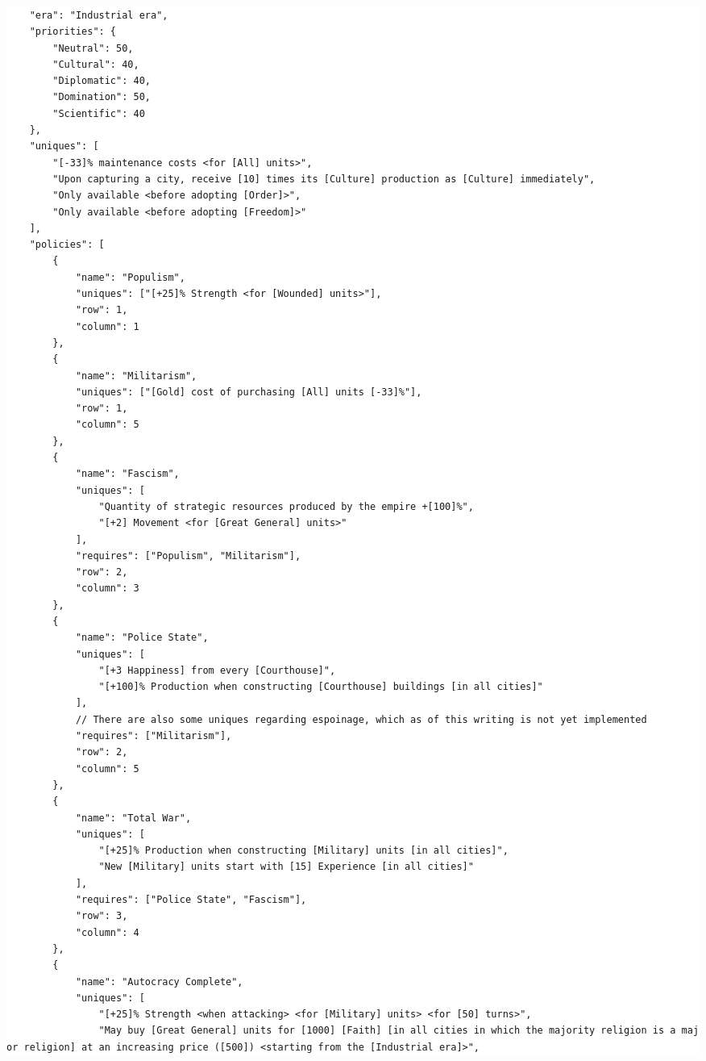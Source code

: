         "era": "Industrial era",
        "priorities": {
            "Neutral": 50,
            "Cultural": 40,
            "Diplomatic": 40,
            "Domination": 50,
            "Scientific": 40
        },
        "uniques": [
            "[-33]% maintenance costs <for [All] units>",
            "Upon capturing a city, receive [10] times its [Culture] production as [Culture] immediately",
            "Only available <before adopting [Order]>",
            "Only available <before adopting [Freedom]>"
        ],
        "policies": [
            {
                "name": "Populism",
                "uniques": ["[+25]% Strength <for [Wounded] units>"],
                "row": 1,
                "column": 1
            },
            {
                "name": "Militarism",
                "uniques": ["[Gold] cost of purchasing [All] units [-33]%"],
                "row": 1,
                "column": 5
            },
            {
                "name": "Fascism",
                "uniques": [
                    "Quantity of strategic resources produced by the empire +[100]%",
                    "[+2] Movement <for [Great General] units>"
                ],
                "requires": ["Populism", "Militarism"],
                "row": 2,
                "column": 3
            },
            {
                "name": "Police State",
                "uniques": [
                    "[+3 Happiness] from every [Courthouse]",
                    "[+100]% Production when constructing [Courthouse] buildings [in all cities]"
                ],
                // There are also some uniques regarding espoinage, which as of this writing is not yet implemented
                "requires": ["Militarism"],
                "row": 2,
                "column": 5
            },
            {
                "name": "Total War",
                "uniques": [
                    "[+25]% Production when constructing [Military] units [in all cities]",
                    "New [Military] units start with [15] Experience [in all cities]"
                ],
                "requires": ["Police State", "Fascism"],
                "row": 3,
                "column": 4
            },
            {
                "name": "Autocracy Complete",
                "uniques": [
                    "[+25]% Strength <when attacking> <for [Military] units> <for [50] turns>",
                    "May buy [Great General] units for [1000] [Faith] [in all cities in which the majority religion is a major religion] at an increasing price ([500]) <starting from the [Industrial era]>",